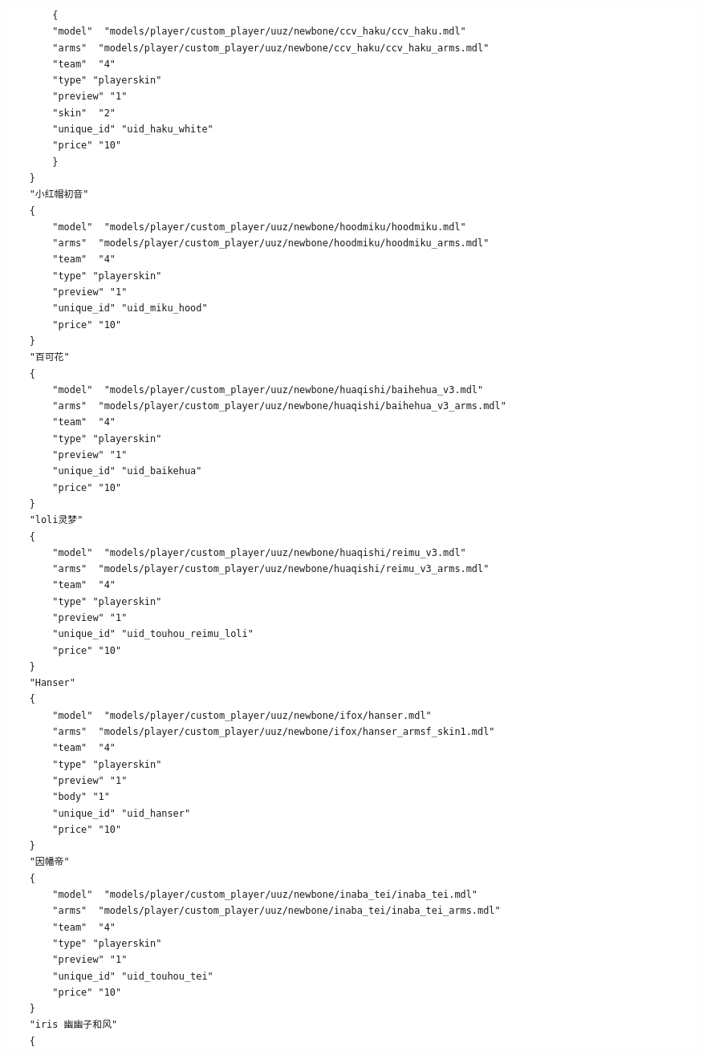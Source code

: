 			{
			"model"  "models/player/custom_player/uuz/newbone/ccv_haku/ccv_haku.mdl"
			"arms"  "models/player/custom_player/uuz/newbone/ccv_haku/ccv_haku_arms.mdl"
			"team"  "4"
			"type" "playerskin"
			"preview" "1"
			"skin"  "2"
			"unique_id" "uid_haku_white"
			"price" "10"
			}
  		}	
		"小红帽初音"
		{
			"model"  "models/player/custom_player/uuz/newbone/hoodmiku/hoodmiku.mdl"
			"arms"  "models/player/custom_player/uuz/newbone/hoodmiku/hoodmiku_arms.mdl"
			"team"  "4"
			"type" "playerskin"
			"preview" "1"
			"unique_id" "uid_miku_hood"
			"price" "10"
  		}	
		"百可花"
		{
			"model"  "models/player/custom_player/uuz/newbone/huaqishi/baihehua_v3.mdl"
			"arms"  "models/player/custom_player/uuz/newbone/huaqishi/baihehua_v3_arms.mdl"
			"team"  "4"
			"type" "playerskin"
			"preview" "1"
			"unique_id" "uid_baikehua"
			"price" "10"
  		}	
		"loli灵梦"
		{
			"model"  "models/player/custom_player/uuz/newbone/huaqishi/reimu_v3.mdl"
			"arms"  "models/player/custom_player/uuz/newbone/huaqishi/reimu_v3_arms.mdl"
			"team"  "4"
			"type" "playerskin"
			"preview" "1"
			"unique_id" "uid_touhou_reimu_loli"
			"price" "10"
  		}	
		"Hanser"
		{
			"model"  "models/player/custom_player/uuz/newbone/ifox/hanser.mdl"
			"arms"  "models/player/custom_player/uuz/newbone/ifox/hanser_armsf_skin1.mdl"
			"team"  "4"
			"type" "playerskin"
			"preview" "1"
			"body" "1"
			"unique_id" "uid_hanser"
			"price" "10"
  		}	
		"因幡帝"
		{
			"model"  "models/player/custom_player/uuz/newbone/inaba_tei/inaba_tei.mdl"
			"arms"  "models/player/custom_player/uuz/newbone/inaba_tei/inaba_tei_arms.mdl"
			"team"  "4"
			"type" "playerskin"
			"preview" "1"
			"unique_id" "uid_touhou_tei"
			"price" "10"
  		}	
		"iris 幽幽子和风"
		{